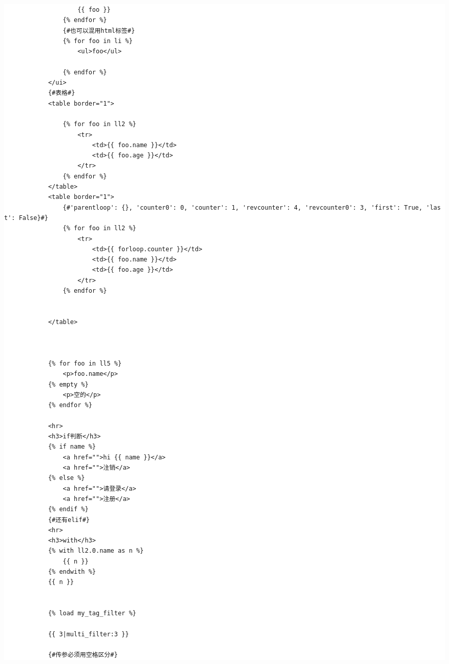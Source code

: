 ```
                    {{ foo }}
                {% endfor %}
                {#也可以混用html标签#}
                {% for foo in li %}
                    <ul>foo</ul>

                {% endfor %}
            </ui>
            {#表格#}
            <table border="1">

                {% for foo in ll2 %}
                    <tr>
                        <td>{{ foo.name }}</td>
                        <td>{{ foo.age }}</td>
                    </tr>
                {% endfor %}
            </table>
            <table border="1">
                {#'parentloop': {}, 'counter0': 0, 'counter': 1, 'revcounter': 4, 'revcounter0': 3, 'first': True, 'last': False}#}
                {% for foo in ll2 %}
                    <tr>
                        <td>{{ forloop.counter }}</td>
                        <td>{{ foo.name }}</td>
                        <td>{{ foo.age }}</td>
                    </tr>
                {% endfor %}


            </table>



            {% for foo in ll5 %}
                <p>foo.name</p>
            {% empty %}
                <p>空的</p>
            {% endfor %}

            <hr>
            <h3>if判断</h3>
            {% if name %}
                <a href="">hi {{ name }}</a>
                <a href="">注销</a>
            {% else %}
                <a href="">请登录</a>
                <a href="">注册</a>
            {% endif %}
            {#还有elif#}
            <hr>
            <h3>with</h3>
            {% with ll2.0.name as n %}
                {{ n }}
            {% endwith %}
            {{ n }}


            {% load my_tag_filter %}

            {{ 3|multi_filter:3 }}

            {#传参必须用空格区分#}
```